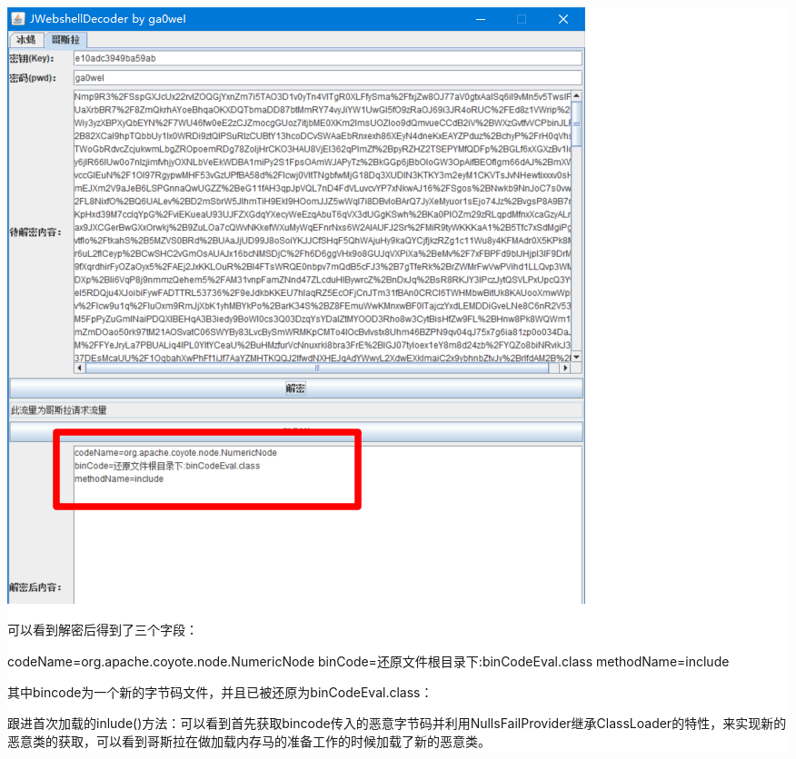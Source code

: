 ![image-20220307150835241](/img/忆往昔_JAVA内存马的一生/image-20220307150835241.png)

可以看到解密后得到了三个字段：

codeName=org.apache.coyote.node.NumericNode
binCode=还原文件根目录下:binCodeEval.class
methodName=include

其中bincode为一个新的字节码文件，并且已被还原为binCodeEval.class：

跟进首次加载的inlude()方法：可以看到首先获取bincode传入的恶意字节码并利用NullsFailProvider继承ClassLoader的特性，来实现新的恶意类的获取，可以看到哥斯拉在做加载内存马的准备工作的时候加载了新的恶意类。
